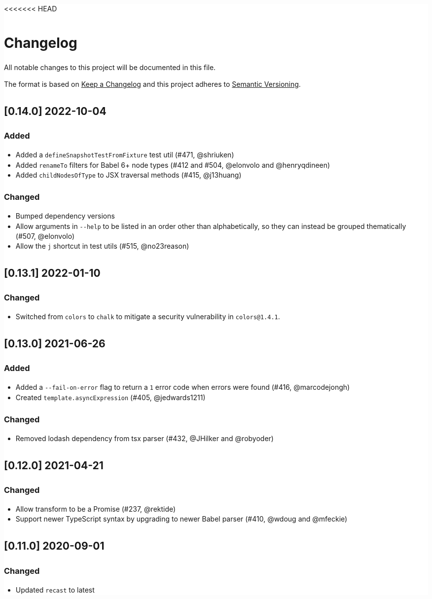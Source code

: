 <<<<<<< HEAD
# Changelog
All notable changes to this project will be documented in this file.

The format is based on [Keep a Changelog](https://keepachangelog.com/en/1.0.0/)
and this project adheres to [Semantic Versioning](https://semver.org/spec/v2.0.0.html).

## [0.14.0] 2022-10-04

### Added
- Added a `defineSnapshotTestFromFixture` test util (#471, @shriuken)
- Added `renameTo` filters for Babel 6+ node types (#412 and #504, @elonvolo and @henryqdineen)
- Added `childNodesOfType` to JSX traversal methods (#415, @j13huang)


### Changed
- Bumped dependency versions
- Allow arguments in `--help` to be listed in an order other than alphabetically, so they can instead be grouped thematically (#507, @elonvolo)
- Allow the `j` shortcut in test utils (#515, @no23reason)



## [0.13.1] 2022-01-10

### Changed

- Switched from `colors` to `chalk` to mitigate a security vulnerability in `colors@1.4.1`.

## [0.13.0] 2021-06-26

### Added

- Added a `--fail-on-error` flag to return a `1` error code when errors were found (#416, @marcodejongh)
- Created `template.asyncExpression` (#405, @jedwards1211)

### Changed

- Removed lodash dependency from tsx parser (#432, @JHilker and @robyoder)

## [0.12.0] 2021-04-21
### Changed
- Allow transform to be a Promise (#237, @rektide)
- Support newer TypeScript syntax by upgrading to newer Babel parser (#410, @wdoug and @mfeckie)

## [0.11.0] 2020-09-01
### Changed
- Updated `recast` to latest
